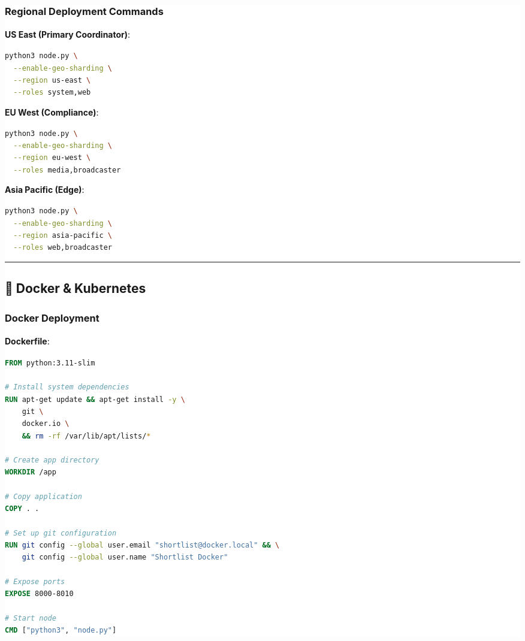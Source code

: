 ### Regional Deployment Commands

**US East (Primary Coordinator)**:
```bash
python3 node.py \
  --enable-geo-sharding \
  --region us-east \
  --roles system,web
```

**EU West (Compliance)**:
```bash
python3 node.py \
  --enable-geo-sharding \
  --region eu-west \
  --roles media,broadcaster
```

**Asia Pacific (Edge)**:
```bash
python3 node.py \
  --enable-geo-sharding \
  --region asia-pacific \
  --roles web,broadcaster
```

---

## 🐳 Docker & Kubernetes

### Docker Deployment

**Dockerfile**:
```dockerfile
FROM python:3.11-slim

# Install system dependencies
RUN apt-get update && apt-get install -y \
    git \
    docker.io \
    && rm -rf /var/lib/apt/lists/*

# Create app directory
WORKDIR /app

# Copy application
COPY . .

# Set up git configuration
RUN git config --global user.email "shortlist@docker.local" && \
    git config --global user.name "Shortlist Docker"

# Expose ports
EXPOSE 8000-8010

# Start node
CMD ["python3", "node.py"]
```
